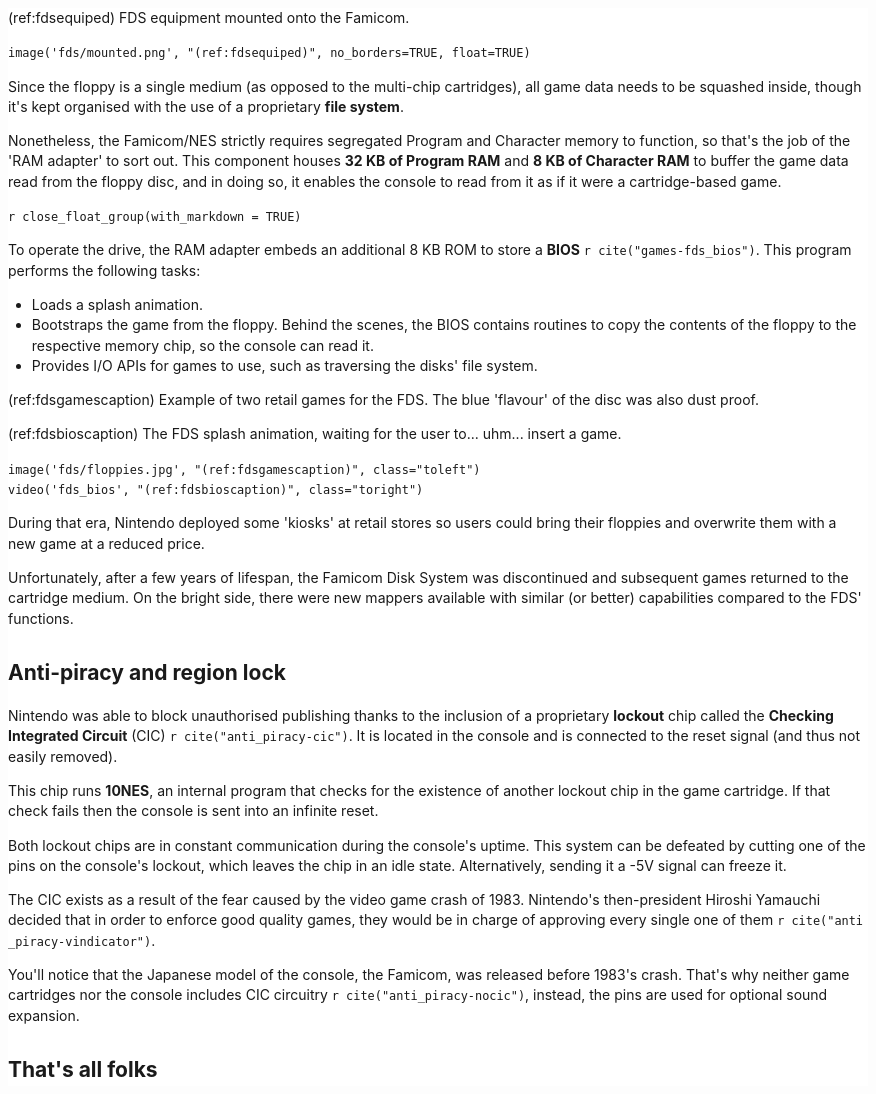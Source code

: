 (ref:fdsequiped) FDS equipment mounted onto the Famicom.

```{r fdsdrive, fig.cap="(ref:fdsequiped)", open_float_group=TRUE, fig.align='center'}
image('fds/mounted.png', "(ref:fdsequiped)", no_borders=TRUE, float=TRUE)
```

Since the floppy is a single medium (as opposed to the multi-chip cartridges), all game data needs to be squashed inside, though it's kept organised with the use of a proprietary **file system**.

Nonetheless, the Famicom/NES strictly requires segregated Program and Character memory to function, so that's the job of the 'RAM adapter' to sort out. This component houses **32 KB of Program RAM** and **8 KB of Character RAM** to buffer the game data read from the floppy disc, and in doing so, it enables the console to read from it as if it were a cartridge-based game.

`r close_float_group(with_markdown = TRUE)`

To operate the drive, the RAM adapter embeds an additional 8 KB ROM to store a **BIOS** `r cite("games-fds_bios")`. This program performs the following tasks:

- Loads a splash animation.
- Bootstraps the game from the floppy. Behind the scenes, the BIOS contains routines to copy the contents of the floppy to the respective memory chip, so the console can read it.
- Provides I/O APIs for games to use, such as traversing the disks' file system.

(ref:fdsgamescaption) Example of two retail games for the FDS. The blue 'flavour' of the disc was also dust proof.

(ref:fdsbioscaption) The FDS splash animation, waiting for the user to... uhm... insert a game.

```{r fdsbiosside, fig.cap=c("(ref:fdsgamescaption)", "(ref:fdsbioscaption)"), fig.align='center', side_by_side=TRUE}
image('fds/floppies.jpg', "(ref:fdsgamescaption)", class="toleft")
video('fds_bios', "(ref:fdsbioscaption)", class="toright")
```

During that era, Nintendo deployed some 'kiosks' at retail stores so users could bring their floppies and overwrite them with a new game at a reduced price.

Unfortunately, after a few years of lifespan, the Famicom Disk System was discontinued and subsequent games returned to the cartridge medium. On the bright side, there were new mappers available with similar (or better) capabilities compared to the FDS' functions.

## Anti-piracy and region lock

Nintendo was able to block unauthorised publishing thanks to the inclusion of a proprietary **lockout** chip called the **Checking Integrated Circuit** (CIC) `r cite("anti_piracy-cic")`. It is located in the console and is connected to the reset signal (and thus not easily removed).

This chip runs **10NES**, an internal program that checks for the existence of another lockout chip in the game cartridge. If that check fails then the console is sent into an infinite reset.

Both lockout chips are in constant communication during the console's uptime. This system can be defeated by cutting one of the pins on the console's lockout, which leaves the chip in an idle state. Alternatively, sending it a -5V signal can freeze it.

The CIC exists as a result of the fear caused by the video game crash of 1983. Nintendo's then-president Hiroshi Yamauchi decided that in order to enforce good quality games, they would be in charge of approving every single one of them `r cite("anti_piracy-vindicator")`.

You'll notice that the Japanese model of the console, the Famicom, was released before 1983's crash. That's why neither game cartridges nor the console includes CIC circuitry `r cite("anti_piracy-nocic")`, instead, the pins are used for optional sound expansion.

## That's all folks
